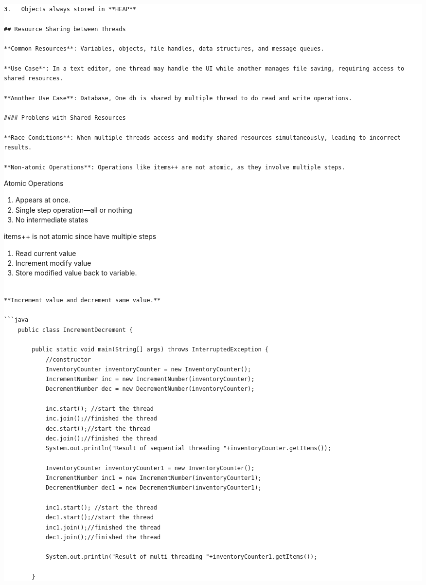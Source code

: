   ```
3.   Objects always stored in **HEAP**

## Resource Sharing between Threads

**Common Resources**: Variables, objects, file handles, data structures, and message queues.

**Use Case**: In a text editor, one thread may handle the UI while another manages file saving, requiring access to
shared resources.

**Another Use Case**: Database, One db is shared by multiple thread to do read and write operations.

#### Problems with Shared Resources

**Race Conditions**: When multiple threads access and modify shared resources simultaneously, leading to incorrect
results.

**Non-atomic Operations**: Operations like items++ are not atomic, as they involve multiple steps.

```
Atomic Operations
1. Appears at once.
2. Single step operation—all or nothing
3. No intermediate states
```

```
items++ is not atomic since have multiple steps
1. Read current value
2. Increment modify value
3. Store modified value back to variable.
```

**Increment value and decrement same value.**

```java
    public class IncrementDecrement {

        public static void main(String[] args) throws InterruptedException {
            //constructor
            InventoryCounter inventoryCounter = new InventoryCounter();
            IncrementNumber inc = new IncrementNumber(inventoryCounter);
            DecrementNumber dec = new DecrementNumber(inventoryCounter);
    
            inc.start(); //start the thread
            inc.join();//finished the thread
            dec.start();//start the thread
            dec.join();//finished the thread
            System.out.println("Result of sequential threading "+inventoryCounter.getItems());
    
            InventoryCounter inventoryCounter1 = new InventoryCounter();
            IncrementNumber inc1 = new IncrementNumber(inventoryCounter1);
            DecrementNumber dec1 = new DecrementNumber(inventoryCounter1);
    
            inc1.start(); //start the thread
            dec1.start();//start the thread
            inc1.join();//finished the thread
            dec1.join();//finished the thread
    
            System.out.println("Result of multi threading "+inventoryCounter1.getItems());
    
        }
```